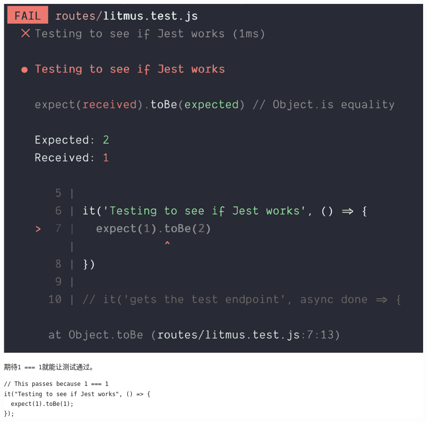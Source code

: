 ![Output from Terminal. Test fails.](img/dc0220c20e27346292f7f40ca2fce57f.png)

期待`1 === 1`就能让测试通过。

```
// This passes because 1 === 1
it("Testing to see if Jest works", () => {
  expect(1).toBe(1);
}); 
```
